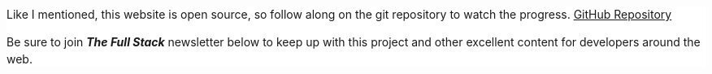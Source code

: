Like I mentioned, this website is open source, so follow along on the git repository to watch the progress.
[GitHub Repository](https://github.com/KyleTryon/techsquidtv.com)

Be sure to join **_The Full Stack_** newsletter below to keep up with this project and other excellent content for developers around the web.